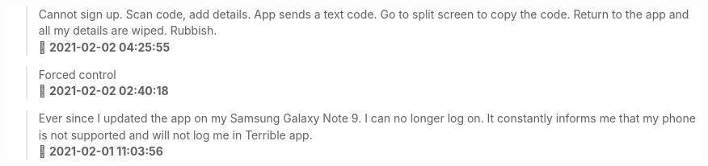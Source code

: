 > Cannot sign up. Scan code, add details. App sends a text code. Go to split screen to copy the code. Return to the app and all my details are wiped. Rubbish.<br> :date: __2021-02-02 04:25:55__

> Forced control<br> :date: __2021-02-02 02:40:18__

> Ever since I updated the app on my Samsung Galaxy Note 9. I can no longer log on. It constantly informs me that my phone is not supported and will not log me in Terrible app.<br> :date: __2021-02-01 11:03:56__



